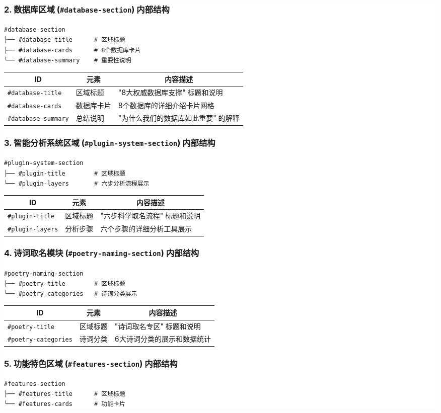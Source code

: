 ### 2. 数据库区域 (`#database-section`) 内部结构

```
#database-section
├── #database-title      # 区域标题
├── #database-cards      # 8个数据库卡片
└── #database-summary    # 重要性说明
```

| ID | 元素 | 内容描述 |
|---|---|---|
| `#database-title` | 区域标题 | "8大权威数据库支撑" 标题和说明 |
| `#database-cards` | 数据库卡片 | 8个数据库的详细介绍卡片网格 |
| `#database-summary` | 总结说明 | "为什么我们的数据库如此重要" 的解释 |

### 3. 智能分析系统区域 (`#plugin-system-section`) 内部结构

```
#plugin-system-section
├── #plugin-title        # 区域标题
└── #plugin-layers       # 六步分析流程展示
```

| ID | 元素 | 内容描述 |
|---|---|---|
| `#plugin-title` | 区域标题 | "六步科学取名流程" 标题和说明 |
| `#plugin-layers` | 分析步骤 | 六个步骤的详细分析工具展示 |



### 4. 诗词取名模块 (`#poetry-naming-section`) 内部结构

```
#poetry-naming-section
├── #poetry-title        # 区域标题
└── #poetry-categories   # 诗词分类展示
```

| ID | 元素 | 内容描述 |
|---|---|---|
| `#poetry-title` | 区域标题 | "诗词取名专区" 标题和说明 |
| `#poetry-categories` | 诗词分类 | 6大诗词分类的展示和数据统计 |

### 5. 功能特色区域 (`#features-section`) 内部结构

```
#features-section
├── #features-title      # 区域标题
└── #features-cards      # 功能卡片
```

